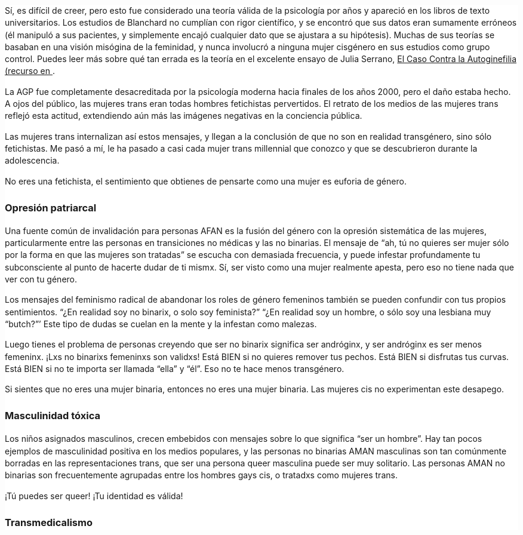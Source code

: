 Sí, es difícil de creer, pero esto fue considerado una teoría válida de la psicología por años y apareció en los libros de texto universitarios. Los estudios de Blanchard no cumplían con rigor científico, y se encontró que sus datos eran sumamente erróneos (él manipuló a sus pacientes, y simplemente encajó cualquier dato que se ajustara a su hipótesis). Muchas de sus teorías se basaban en una visión misógina de la feminidad, y nunca involucró a ninguna mujer cisgénero en sus estudios como grupo control. Puedes leer más sobre qué tan errada es la teoría en el excelente ensayo de Julia Serrano, [El Caso Contra la Autoginefilia (recurso en ](https://www.juliaserano.com/av/Serano-CaseAgainstAutogynephilia.pdf).

La AGP fue completamente desacreditada por la psicología moderna hacia finales de los años 2000, pero el daño estaba hecho. A ojos del público, las mujeres trans eran todas hombres fetichistas pervertidos. El retrato de los medios de las mujeres trans reflejó esta actitud, extendiendo aún más las imágenes negativas en la conciencia pública.

Las mujeres trans internalizan así estos mensajes, y llegan a la conclusión de que no son en realidad transgénero, sino sólo fetichistas. Me pasó a mí, le ha pasado a casi cada mujer trans millennial que conozco y que se descubrieron durante la adolescencia.

No eres una fetichista, el sentimiento que obtienes de pensarte como una mujer es euforia de género.

### Opresión patriarcal

Una fuente común de invalidación para personas AFAN es la fusión del género con la opresión sistemática de las mujeres, particularmente entre las personas en transiciones no médicas y las no binarias. El mensaje de “ah, tú no quieres ser mujer sólo por la forma en que las mujeres son tratadas” se escucha con demasiada frecuencia, y puede infestar profundamente tu subconsciente al punto de hacerte dudar de ti mismx. Sí, ser visto como una mujer realmente apesta, pero eso no tiene nada que ver con tu género.

Los mensajes del feminismo radical de abandonar los roles de género femeninos también se pueden confundir con tus propios sentimientos. “¿En realidad soy no binarix, o solo soy feminista?” “¿En realidad soy un hombre, o sólo soy una lesbiana muy “butch?”’ Este tipo de dudas se cuelan en la mente y la infestan como malezas.

Luego tienes el problema de personas creyendo que ser no binarix significa ser andróginx, y ser andróginx es ser menos femeninx. ¡Lxs no binarixs femeninxs son validxs! Está BIEN si no quieres remover tus pechos. Está BIEN si disfrutas tus curvas. Está BIEN si no te importa ser llamada “ella” y “él”. Eso no te hace menos transgénero.

Si sientes que no eres una mujer binaria, entonces no eres una mujer binaria. Las mujeres cis no experimentan este desapego.

### Masculinidad tóxica

Los niños asignados masculinos, crecen embebidos con mensajes sobre lo que significa “ser un hombre”. Hay tan pocos ejemplos de masculinidad positiva en los medios populares, y las personas no binarias AMAN masculinas son tan comúnmente borradas en las representaciones trans, que ser una persona queer masculina puede ser muy solitario. Las personas AMAN no binarias son frecuentemente agrupadas entre los hombres gays cis, o tratadxs como mujeres trans.

¡Tú puedes ser queer! ¡Tu identidad es válida!

### Transmedicalismo
